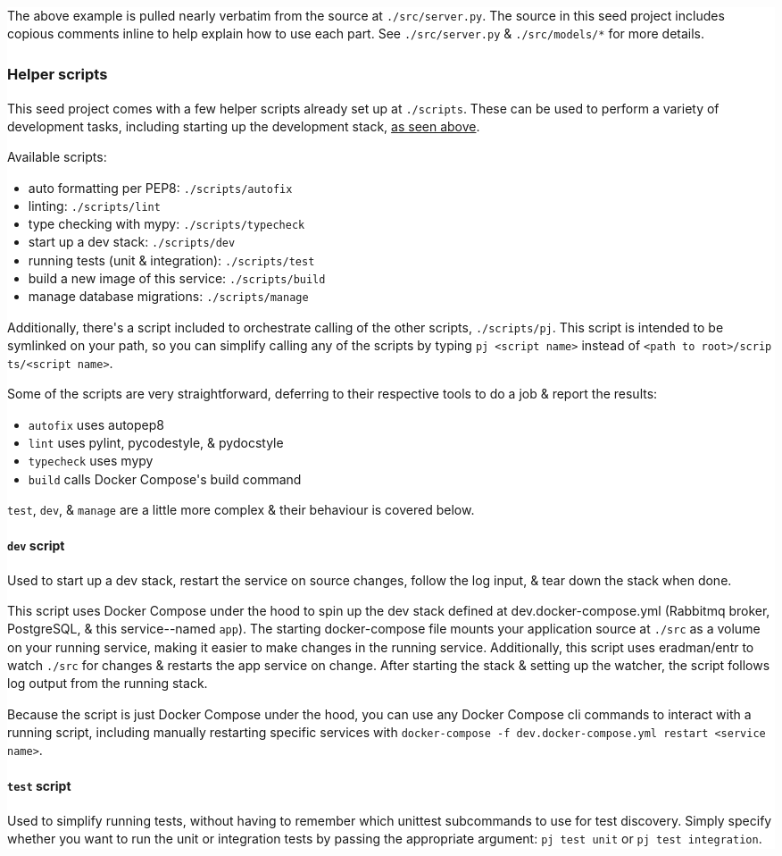 The above example is pulled nearly verbatim from the source at `./src/server.py`.
The source in this seed project includes copious comments inline to help explain how to use each part.
See `./src/server.py` & `./src/models/*` for more details.

### Helper scripts

This seed project comes with a few helper scripts already set up at `./scripts`.
These can be used to perform a variety of development tasks, including starting up the development stack, [as seen above](#development-usage).

Available scripts:

- auto formatting per PEP8: `./scripts/autofix`
- linting: `./scripts/lint`
- type checking with mypy: `./scripts/typecheck`
- start up a dev stack: `./scripts/dev`
- running tests (unit & integration): `./scripts/test`
- build a new image of this service: `./scripts/build`
- manage database migrations: `./scripts/manage`

Additionally, there's a script included to orchestrate calling of the other scripts, `./scripts/pj`. This script is intended to be symlinked on your path, so you can simplify calling any of the scripts by typing `pj <script name>` instead of `<path to root>/scripts/<script name>`.

Some of the scripts are very straightforward, deferring to their respective tools to do a job & report the results:

- `autofix` uses autopep8
- `lint` uses pylint, pycodestyle, & pydocstyle
- `typecheck` uses mypy
- `build` calls Docker Compose's build command

`test`, `dev`, & `manage` are a little more complex & their behaviour is covered below.

#### `dev` script

Used to start up a dev stack, restart the service on source changes, follow the log input, & tear down the stack when done.

This script uses Docker Compose under the hood to spin up the dev stack defined at dev.docker-compose.yml (Rabbitmq broker, PostgreSQL, & this service--named `app`).
The starting  docker-compose file  mounts your application source at `./src` as a volume on your running service, making it easier to make changes in the running service.
Additionally, this script uses eradman/entr to watch `./src` for changes & restarts the app service on change.
After starting the stack & setting up the watcher, the script follows log output from the running stack.

Because the script is just Docker Compose under the hood, you can use any Docker Compose cli commands to interact with a running script, including manually restarting specific services with `docker-compose -f dev.docker-compose.yml restart <service name>`.

#### `test` script

Used to simplify running tests, without having to remember which unittest subcommands to use for test discovery.
Simply specify whether you want to run the unit or integration tests by passing the appropriate argument: `pj test unit` or `pj test integration`.

